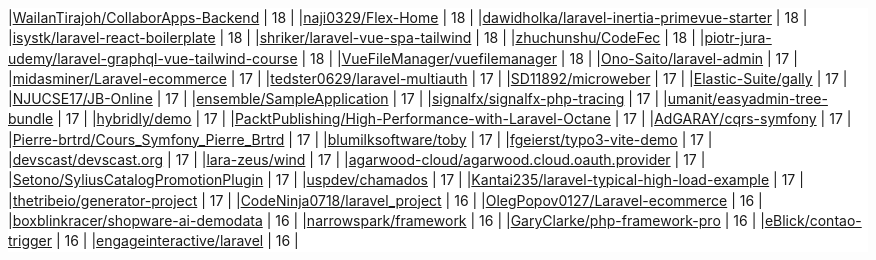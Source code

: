 |[WailanTirajoh/CollaborApps-Backend](https://github.com/WailanTirajoh/CollaborApps-Backend) | 18 |
|[naji0329/Flex-Home](https://github.com/naji0329/Flex-Home) | 18 |
|[dawidholka/laravel-inertia-primevue-starter](https://github.com/dawidholka/laravel-inertia-primevue-starter) | 18 |
|[isystk/laravel-react-boilerplate](https://github.com/isystk/laravel-react-boilerplate) | 18 |
|[shriker/laravel-vue-spa-tailwind](https://github.com/shriker/laravel-vue-spa-tailwind) | 18 |
|[zhuchunshu/CodeFec](https://github.com/zhuchunshu/CodeFec) | 18 |
|[piotr-jura-udemy/laravel-graphql-vue-tailwind-course](https://github.com/piotr-jura-udemy/laravel-graphql-vue-tailwind-course) | 18 |
|[VueFileManager/vuefilemanager](https://github.com/VueFileManager/vuefilemanager) | 18 |
|[Ono-Saito/laravel-admin](https://github.com/Ono-Saito/laravel-admin) | 17 |
|[midasminer/Laravel-ecommerce](https://github.com/midasminer/Laravel-ecommerce) | 17 |
|[tedster0629/laravel-multiauth](https://github.com/tedster0629/laravel-multiauth) | 17 |
|[SD11892/microweber](https://github.com/SD11892/microweber) | 17 |
|[Elastic-Suite/gally](https://github.com/Elastic-Suite/gally) | 17 |
|[NJUCSE17/JB-Online](https://github.com/NJUCSE17/JB-Online) | 17 |
|[ensemble/SampleApplication](https://github.com/ensemble/SampleApplication) | 17 |
|[signalfx/signalfx-php-tracing](https://github.com/signalfx/signalfx-php-tracing) | 17 |
|[umanit/easyadmin-tree-bundle](https://github.com/umanit/easyadmin-tree-bundle) | 17 |
|[hybridly/demo](https://github.com/hybridly/demo) | 17 |
|[PacktPublishing/High-Performance-with-Laravel-Octane](https://github.com/PacktPublishing/High-Performance-with-Laravel-Octane) | 17 |
|[AdGARAY/cqrs-symfony](https://github.com/AdGARAY/cqrs-symfony) | 17 |
|[Pierre-brtrd/Cours_Symfony_Pierre_Brtrd](https://github.com/Pierre-brtrd/Cours_Symfony_Pierre_Brtrd) | 17 |
|[blumilksoftware/toby](https://github.com/blumilksoftware/toby) | 17 |
|[fgeierst/typo3-vite-demo](https://github.com/fgeierst/typo3-vite-demo) | 17 |
|[devscast/devscast.org](https://github.com/devscast/devscast.org) | 17 |
|[lara-zeus/wind](https://github.com/lara-zeus/wind) | 17 |
|[agarwood-cloud/agarwood.cloud.oauth.provider](https://github.com/agarwood-cloud/agarwood.cloud.oauth.provider) | 17 |
|[Setono/SyliusCatalogPromotionPlugin](https://github.com/Setono/SyliusCatalogPromotionPlugin) | 17 |
|[uspdev/chamados](https://github.com/uspdev/chamados) | 17 |
|[Kantai235/laravel-typical-high-load-example](https://github.com/Kantai235/laravel-typical-high-load-example) | 17 |
|[thetribeio/generator-project](https://github.com/thetribeio/generator-project) | 17 |
|[CodeNinja0718/laravel_project](https://github.com/CodeNinja0718/laravel_project) | 16 |
|[OlegPopov0127/Laravel-ecommerce](https://github.com/OlegPopov0127/Laravel-ecommerce) | 16 |
|[boxblinkracer/shopware-ai-demodata](https://github.com/boxblinkracer/shopware-ai-demodata) | 16 |
|[narrowspark/framework](https://github.com/narrowspark/framework) | 16 |
|[GaryClarke/php-framework-pro](https://github.com/GaryClarke/php-framework-pro) | 16 |
|[eBlick/contao-trigger](https://github.com/eBlick/contao-trigger) | 16 |
|[engageinteractive/laravel](https://github.com/engageinteractive/laravel) | 16 |